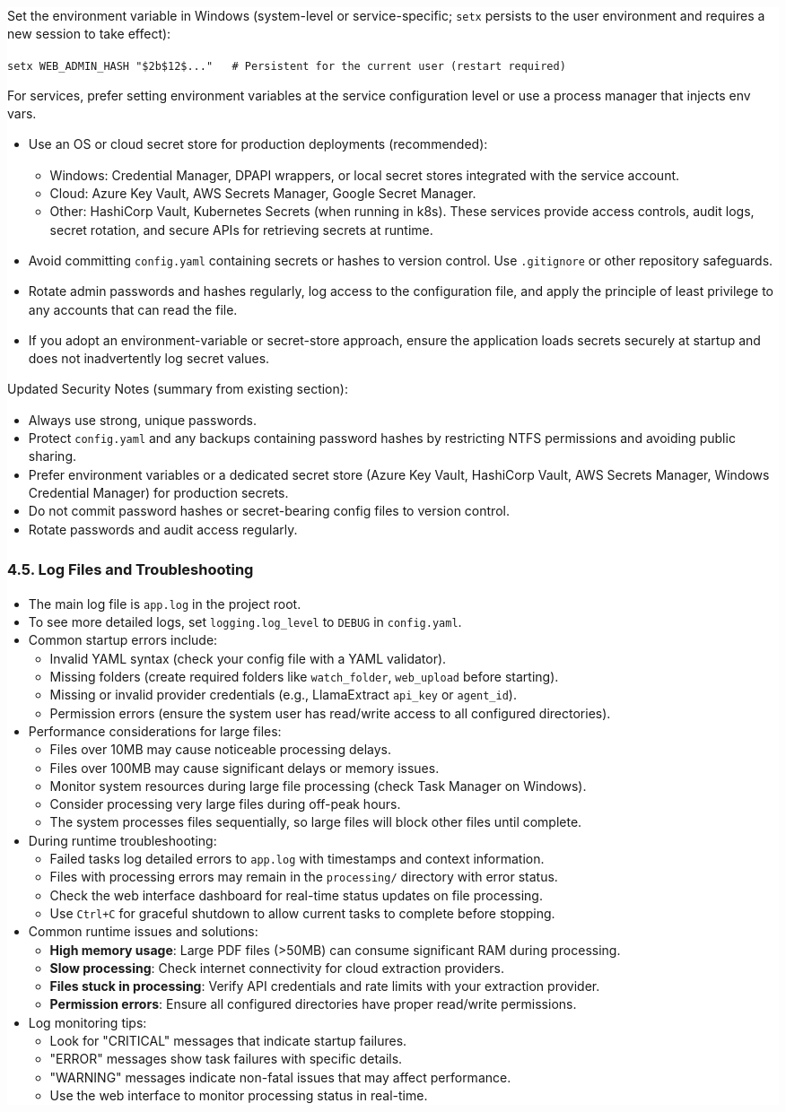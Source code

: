   Set the environment variable in Windows (system-level or service-specific; `setx` persists to the user environment and requires a new session to take effect):

  ```
  setx WEB_ADMIN_HASH "$2b$12$..."   # Persistent for the current user (restart required)
  ```

  For services, prefer setting environment variables at the service configuration level or use a process manager that injects env vars.

- Use an OS or cloud secret store for production deployments (recommended):
  - Windows: Credential Manager, DPAPI wrappers, or local secret stores integrated with the service account.
  - Cloud: Azure Key Vault, AWS Secrets Manager, Google Secret Manager.
  - Other: HashiCorp Vault, Kubernetes Secrets (when running in k8s).
  These services provide access controls, audit logs, secret rotation, and secure APIs for retrieving secrets at runtime.

- Avoid committing `config.yaml` containing secrets or hashes to version control. Use `.gitignore` or other repository safeguards.

- Rotate admin passwords and hashes regularly, log access to the configuration file, and apply the principle of least privilege to any accounts that can read the file.

- If you adopt an environment-variable or secret-store approach, ensure the application loads secrets securely at startup and does not inadvertently log secret values.

Updated Security Notes (summary from existing section):

- Always use strong, unique passwords.
- Protect `config.yaml` and any backups containing password hashes by restricting NTFS permissions and avoiding public sharing.
- Prefer environment variables or a dedicated secret store (Azure Key Vault, HashiCorp Vault, AWS Secrets Manager, Windows Credential Manager) for production secrets.
- Do not commit password hashes or secret-bearing config files to version control.
- Rotate passwords and audit access regularly.

### 4.5. Log Files and Troubleshooting

- The main log file is `app.log` in the project root.
- To see more detailed logs, set `logging.log_level` to `DEBUG` in `config.yaml`.
- Common startup errors include:
  - Invalid YAML syntax (check your config file with a YAML validator).
  - Missing folders (create required folders like `watch_folder`, `web_upload` before starting).
  - Missing or invalid provider credentials (e.g., LlamaExtract `api_key` or `agent_id`).
  - Permission errors (ensure the system user has read/write access to all configured directories).
- Performance considerations for large files:
  - Files over 10MB may cause noticeable processing delays.
  - Files over 100MB may cause significant delays or memory issues.
  - Monitor system resources during large file processing (check Task Manager on Windows).
  - Consider processing very large files during off-peak hours.
  - The system processes files sequentially, so large files will block other files until complete.
- During runtime troubleshooting:
  - Failed tasks log detailed errors to `app.log` with timestamps and context information.
  - Files with processing errors may remain in the `processing/` directory with error status.
  - Check the web interface dashboard for real-time status updates on file processing.
  - Use `Ctrl+C` for graceful shutdown to allow current tasks to complete before stopping.
- Common runtime issues and solutions:
  - **High memory usage**: Large PDF files (>50MB) can consume significant RAM during processing.
  - **Slow processing**: Check internet connectivity for cloud extraction providers.
  - **Files stuck in processing**: Verify API credentials and rate limits with your extraction provider.
  - **Permission errors**: Ensure all configured directories have proper read/write permissions.
- Log monitoring tips:
  - Look for "CRITICAL" messages that indicate startup failures.
  - "ERROR" messages show task failures with specific details.
  - "WARNING" messages indicate non-fatal issues that may affect performance.
  - Use the web interface to monitor processing status in real-time.